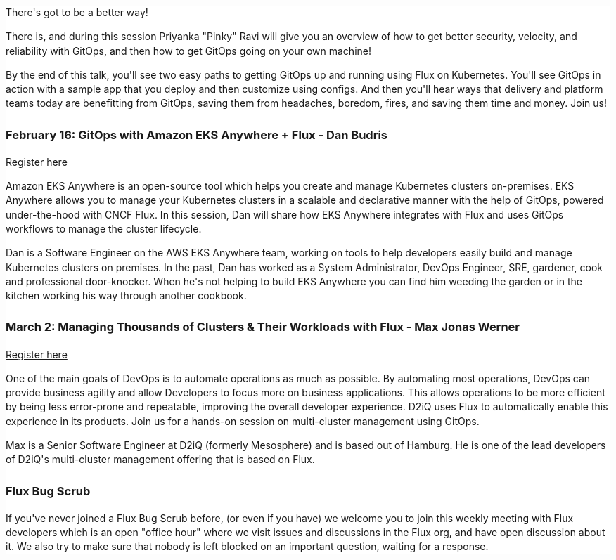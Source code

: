 There\'s got to be a better way!

There is, and during this session Priyanka \"Pinky\" Ravi will give you
an overview of how to get better security, velocity, and reliability
with GitOps, and then how to get GitOps going on your own machine!

By the end of this talk, you\'ll see two easy paths to getting GitOps up
and running using Flux on Kubernetes. You\'ll see GitOps in action with
a sample app that you deploy and then customize using configs. And then
you\'ll hear ways that delivery and platform teams today are benefitting
from GitOps, saving them from headaches, boredom, fires, and saving them
time and money. Join us!

### February 16: GitOps with Amazon EKS Anywhere + Flux - Dan Budris

[Register here](https://www.meetup.com/GitOps-Community/events/283339915/)

Amazon EKS Anywhere is an open-source tool which helps you create and
manage Kubernetes clusters on-premises. EKS Anywhere allows you to
manage your Kubernetes clusters in a scalable and declarative manner
with the help of GitOps, powered under-the-hood with CNCF Flux. In this
session, Dan will share how EKS Anywhere integrates with Flux and uses
GitOps workflows to manage the cluster lifecycle.

Dan is a Software Engineer on the AWS EKS Anywhere team, working on
tools to help developers easily build and manage Kubernetes clusters on
premises. In the past, Dan has worked as a System Administrator, DevOps
Engineer, SRE, gardener, cook and professional door-knocker. When he's
not helping to build EKS Anywhere you can find him weeding the garden or
in the kitchen working his way through another cookbook.

### March 2: Managing Thousands of Clusters & Their Workloads with Flux - Max Jonas Werner

[Register here](https://www.meetup.com/GitOps-Community/events/283484465/)

One of the main goals of DevOps is to automate operations as much as
possible. By automating most operations, DevOps can provide business
agility and allow Developers to focus more on business applications.
This allows operations to be more efficient by being less error-prone
and repeatable, improving the overall developer experience. D2iQ uses
Flux to automatically enable this experience in its products. Join us
for a hands-on session on multi-cluster management using GitOps.

Max is a Senior Software Engineer at D2iQ (formerly Mesosphere) and is
based out of Hamburg. He is one of the lead developers of D2iQ\'s
multi-cluster management offering that is based on Flux.

### Flux Bug Scrub

If you've never joined a Flux Bug Scrub before, (or even if you have) we
welcome you to join this weekly meeting with Flux developers which is an
open "office hour" where we visit issues and discussions in the Flux
org, and have open discussion about it. We also try to make sure that
nobody is left blocked on an important question, waiting for a response.
